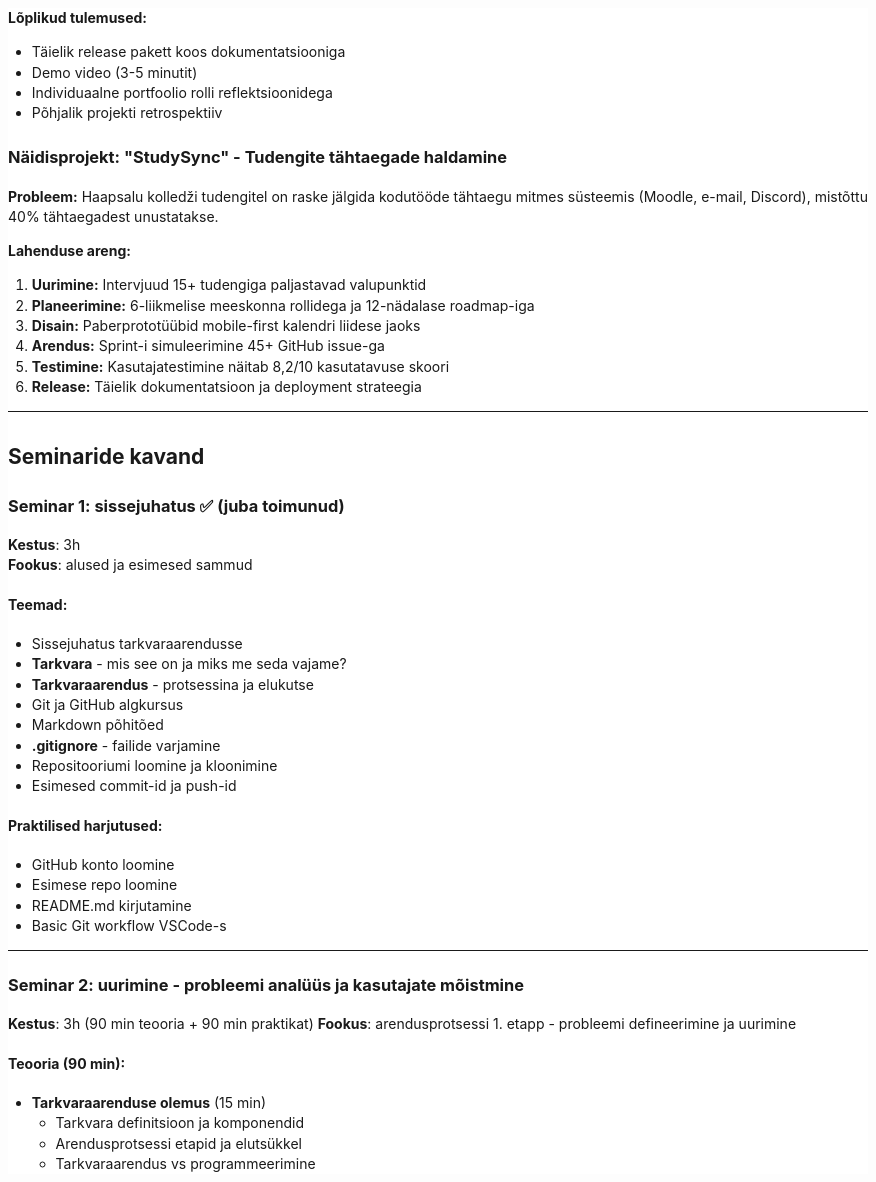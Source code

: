 **Lõplikud tulemused:**
- Täielik release pakett koos dokumentatsiooniga
- Demo video (3-5 minutit)
- Individuaalne portfoolio rolli reflektsioonidega
- Põhjalik projekti retrospektiiv

### Näidisprojekt: "StudySync" - Tudengite tähtaegade haldamine

**Probleem:** Haapsalu kolledži tudengitel on raske jälgida kodutööde tähtaegu mitmes süsteemis (Moodle, e-mail, Discord), mistõttu 40% tähtaegadest unustatakse.

**Lahenduse areng:**
1. **Uurimine:** Intervjuud 15+ tudengiga paljastavad valupunktid
2. **Planeerimine:** 6-liikmelise meeskonna rollidega ja 12-nädalase roadmap-iga
3. **Disain:** Paberprototüübid mobile-first kalendri liidese jaoks
4. **Arendus:** Sprint-i simuleerimine 45+ GitHub issue-ga
5. **Testimine:** Kasutajatestimine näitab 8,2/10 kasutatavuse skoori
6. **Release:** Täielik dokumentatsioon ja deployment strateegia

---

## Seminaride kavand

### **Seminar 1: sissejuhatus** ✅ (juba toimunud)
**Kestus**: 3h  
**Fookus**: alused ja esimesed sammud

#### Teemad:
- Sissejuhatus tarkvaraarendusse
- **Tarkvara** - mis see on ja miks me seda vajame?
- **Tarkvaraarendus** - protsessina ja elukutse
- Git ja GitHub algkursus
- Markdown põhitõed
- **.gitignore** - failide varjamine
- Repositooriumi loomine ja kloonimine
- Esimesed commit-id ja push-id

#### Praktilised harjutused:
- GitHub konto loomine
- Esimese repo loomine
- README.md kirjutamine
- Basic Git workflow VSCode-s

---

### **Seminar 2: uurimine - probleemi analüüs ja kasutajate mõistmine**
**Kestus**: 3h (90 min teooria + 90 min praktikat)
**Fookus**: arendusprotsessi 1. etapp - probleemi defineerimine ja uurimine

#### Teooria (90 min):
- **Tarkvaraarenduse olemus** (15 min)
  - Tarkvara definitsioon ja komponendid
  - Arendusprotsessi etapid ja elutsükkel
  - Tarkvaraarendus vs programmeerimine
